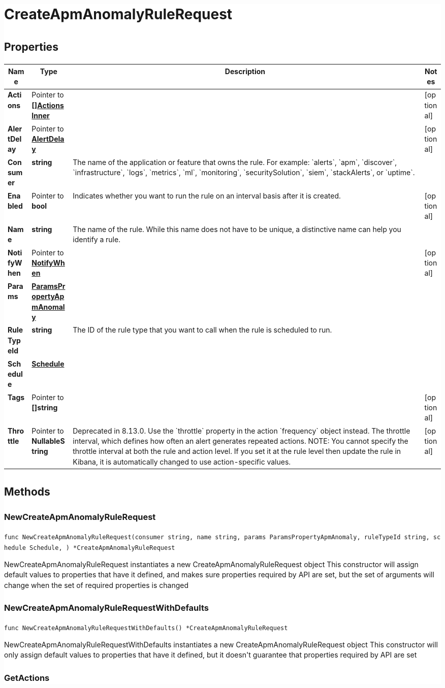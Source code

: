 # CreateApmAnomalyRuleRequest

## Properties

Name | Type | Description | Notes
------------ | ------------- | ------------- | -------------
**Actions** | Pointer to [**[]ActionsInner**](ActionsInner.md) |  | [optional] 
**AlertDelay** | Pointer to [**AlertDelay**](AlertDelay.md) |  | [optional] 
**Consumer** | **string** | The name of the application or feature that owns the rule. For example: &#x60;alerts&#x60;, &#x60;apm&#x60;, &#x60;discover&#x60;, &#x60;infrastructure&#x60;, &#x60;logs&#x60;, &#x60;metrics&#x60;, &#x60;ml&#x60;, &#x60;monitoring&#x60;, &#x60;securitySolution&#x60;, &#x60;siem&#x60;, &#x60;stackAlerts&#x60;, or &#x60;uptime&#x60;.  | 
**Enabled** | Pointer to **bool** | Indicates whether you want to run the rule on an interval basis after it is created. | [optional] 
**Name** | **string** | The name of the rule. While this name does not have to be unique, a distinctive name can help you identify a rule.  | 
**NotifyWhen** | Pointer to [**NotifyWhen**](NotifyWhen.md) |  | [optional] 
**Params** | [**ParamsPropertyApmAnomaly**](ParamsPropertyApmAnomaly.md) |  | 
**RuleTypeId** | **string** | The ID of the rule type that you want to call when the rule is scheduled to run. | 
**Schedule** | [**Schedule**](Schedule.md) |  | 
**Tags** | Pointer to **[]string** |  | [optional] 
**Throttle** | Pointer to **NullableString** | Deprecated in 8.13.0. Use the &#x60;throttle&#x60; property in the action &#x60;frequency&#x60; object instead. The throttle interval, which defines how often an alert generates repeated actions. NOTE: You cannot specify the throttle interval at both the rule and action level. If you set it at the rule level then update the rule in Kibana, it is automatically changed to use action-specific values.  | [optional] 

## Methods

### NewCreateApmAnomalyRuleRequest

`func NewCreateApmAnomalyRuleRequest(consumer string, name string, params ParamsPropertyApmAnomaly, ruleTypeId string, schedule Schedule, ) *CreateApmAnomalyRuleRequest`

NewCreateApmAnomalyRuleRequest instantiates a new CreateApmAnomalyRuleRequest object
This constructor will assign default values to properties that have it defined,
and makes sure properties required by API are set, but the set of arguments
will change when the set of required properties is changed

### NewCreateApmAnomalyRuleRequestWithDefaults

`func NewCreateApmAnomalyRuleRequestWithDefaults() *CreateApmAnomalyRuleRequest`

NewCreateApmAnomalyRuleRequestWithDefaults instantiates a new CreateApmAnomalyRuleRequest object
This constructor will only assign default values to properties that have it defined,
but it doesn't guarantee that properties required by API are set

### GetActions
